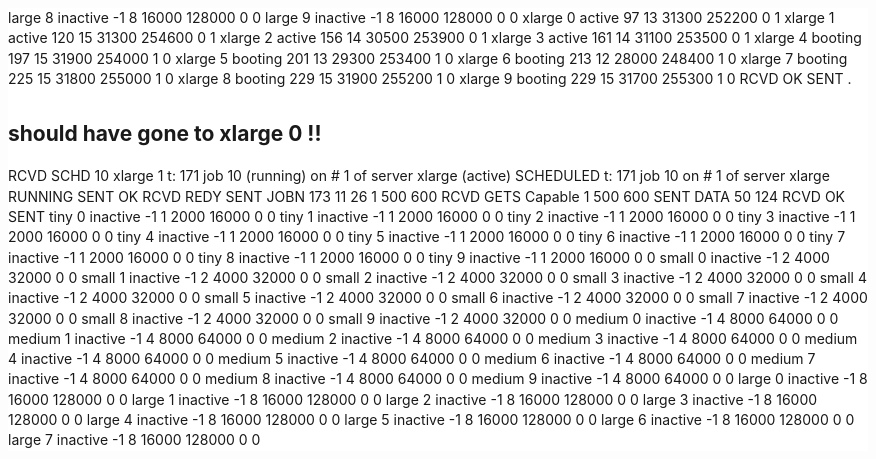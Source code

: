 large 8 inactive -1 8 16000 128000 0 0
large 9 inactive -1 8 16000 128000 0 0
xlarge 0 active 97 13 31300 252200 0 1
xlarge 1 active 120 15 31300 254600 0 1
xlarge 2 active 156 14 30500 253900 0 1
xlarge 3 active 161 14 31100 253500 0 1
xlarge 4 booting 197 15 31900 254000 1 0
xlarge 5 booting 201 13 29300 253400 1 0
xlarge 6 booting 213 12 28000 248400 1 0
xlarge 7 booting 225 15 31800 255000 1 0
xlarge 8 booting 229 15 31900 255200 1 0
xlarge 9 booting 229 15 31700 255300 1 0
RCVD OK
SENT .
## should have gone to xlarge 0 !!
RCVD SCHD 10 xlarge 1
t:        171 job    10 (running) on # 1 of server xlarge (active) SCHEDULED
t:        171 job    10 on # 1 of server xlarge RUNNING
SENT OK
RCVD REDY
SENT JOBN 173 11 26 1 500 600
RCVD GETS Capable 1 500 600
SENT DATA 50 124
RCVD OK
SENT tiny 0 inactive -1 1 2000 16000 0 0
tiny 1 inactive -1 1 2000 16000 0 0
tiny 2 inactive -1 1 2000 16000 0 0
tiny 3 inactive -1 1 2000 16000 0 0
tiny 4 inactive -1 1 2000 16000 0 0
tiny 5 inactive -1 1 2000 16000 0 0
tiny 6 inactive -1 1 2000 16000 0 0
tiny 7 inactive -1 1 2000 16000 0 0
tiny 8 inactive -1 1 2000 16000 0 0
tiny 9 inactive -1 1 2000 16000 0 0
small 0 inactive -1 2 4000 32000 0 0
small 1 inactive -1 2 4000 32000 0 0
small 2 inactive -1 2 4000 32000 0 0
small 3 inactive -1 2 4000 32000 0 0
small 4 inactive -1 2 4000 32000 0 0
small 5 inactive -1 2 4000 32000 0 0
small 6 inactive -1 2 4000 32000 0 0
small 7 inactive -1 2 4000 32000 0 0
small 8 inactive -1 2 4000 32000 0 0
small 9 inactive -1 2 4000 32000 0 0
medium 0 inactive -1 4 8000 64000 0 0
medium 1 inactive -1 4 8000 64000 0 0
medium 2 inactive -1 4 8000 64000 0 0
medium 3 inactive -1 4 8000 64000 0 0
medium 4 inactive -1 4 8000 64000 0 0
medium 5 inactive -1 4 8000 64000 0 0
medium 6 inactive -1 4 8000 64000 0 0
medium 7 inactive -1 4 8000 64000 0 0
medium 8 inactive -1 4 8000 64000 0 0
medium 9 inactive -1 4 8000 64000 0 0
large 0 inactive -1 8 16000 128000 0 0
large 1 inactive -1 8 16000 128000 0 0
large 2 inactive -1 8 16000 128000 0 0
large 3 inactive -1 8 16000 128000 0 0
large 4 inactive -1 8 16000 128000 0 0
large 5 inactive -1 8 16000 128000 0 0
large 6 inactive -1 8 16000 128000 0 0
large 7 inactive -1 8 16000 128000 0 0